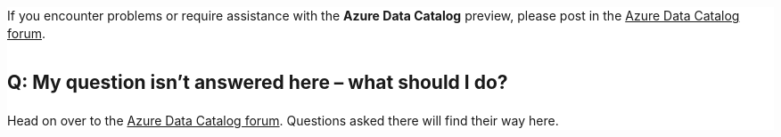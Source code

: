If you encounter problems or require assistance with the **Azure Data Catalog** preview, please post in the [Azure Data Catalog forum](http://go.microsoft.com/fwlink/?LinkID=616424&clcid=0x409).

## Q: My question isn’t answered here – what should I do?

Head on over to the [Azure Data Catalog forum](http://go.microsoft.com/fwlink/?LinkID=616424&clcid=0x409). Questions asked there will find their way here.
